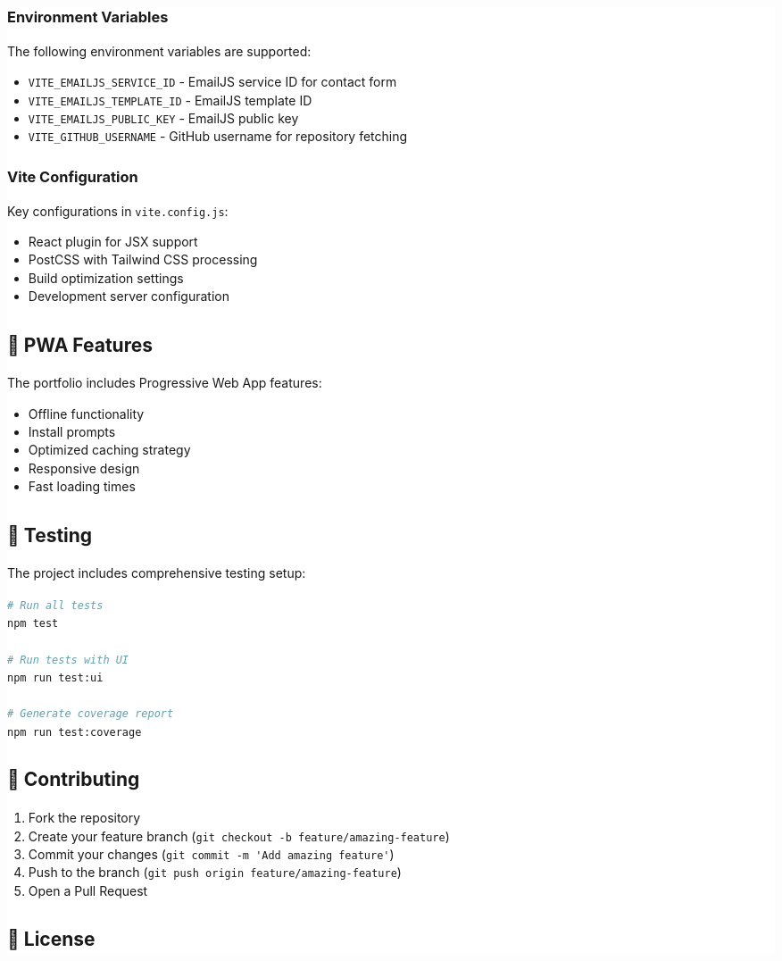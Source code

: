 ### Environment Variables

The following environment variables are supported:

- `VITE_EMAILJS_SERVICE_ID` - EmailJS service ID for contact form
- `VITE_EMAILJS_TEMPLATE_ID` - EmailJS template ID
- `VITE_EMAILJS_PUBLIC_KEY` - EmailJS public key
- `VITE_GITHUB_USERNAME` - GitHub username for repository fetching

### Vite Configuration

Key configurations in `vite.config.js`:
- React plugin for JSX support
- PostCSS with Tailwind CSS processing
- Build optimization settings
- Development server configuration

## 📱 PWA Features

The portfolio includes Progressive Web App features:

- Offline functionality
- Install prompts
- Optimized caching strategy
- Responsive design
- Fast loading times

## 🧪 Testing

The project includes comprehensive testing setup:

```bash
# Run all tests
npm test

# Run tests with UI
npm run test:ui

# Generate coverage report
npm run test:coverage
```

## 🤝 Contributing

1. Fork the repository
2. Create your feature branch (`git checkout -b feature/amazing-feature`)
3. Commit your changes (`git commit -m 'Add amazing feature'`)
4. Push to the branch (`git push origin feature/amazing-feature`)
5. Open a Pull Request

## 📄 License
